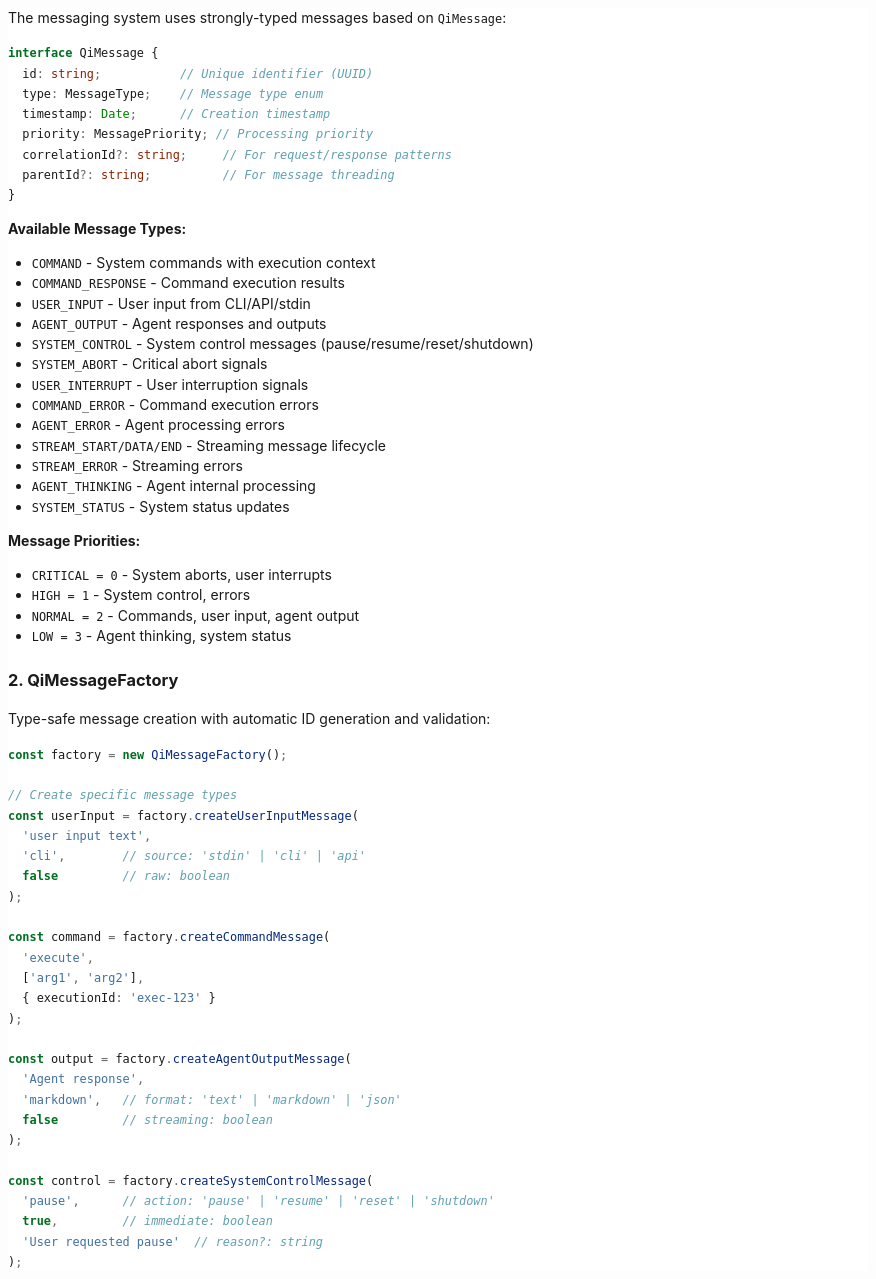 The messaging system uses strongly-typed messages based on `QiMessage`:

```typescript
interface QiMessage {
  id: string;           // Unique identifier (UUID)
  type: MessageType;    // Message type enum
  timestamp: Date;      // Creation timestamp
  priority: MessagePriority; // Processing priority
  correlationId?: string;     // For request/response patterns
  parentId?: string;          // For message threading
}
```

**Available Message Types:**
- `COMMAND` - System commands with execution context
- `COMMAND_RESPONSE` - Command execution results  
- `USER_INPUT` - User input from CLI/API/stdin
- `AGENT_OUTPUT` - Agent responses and outputs
- `SYSTEM_CONTROL` - System control messages (pause/resume/reset/shutdown)
- `SYSTEM_ABORT` - Critical abort signals
- `USER_INTERRUPT` - User interruption signals
- `COMMAND_ERROR` - Command execution errors
- `AGENT_ERROR` - Agent processing errors
- `STREAM_START/DATA/END` - Streaming message lifecycle
- `STREAM_ERROR` - Streaming errors
- `AGENT_THINKING` - Agent internal processing
- `SYSTEM_STATUS` - System status updates

**Message Priorities:**
- `CRITICAL = 0` - System aborts, user interrupts
- `HIGH = 1` - System control, errors
- `NORMAL = 2` - Commands, user input, agent output
- `LOW = 3` - Agent thinking, system status

### 2. QiMessageFactory

Type-safe message creation with automatic ID generation and validation:

```typescript
const factory = new QiMessageFactory();

// Create specific message types
const userInput = factory.createUserInputMessage(
  'user input text',
  'cli',        // source: 'stdin' | 'cli' | 'api' 
  false         // raw: boolean
);

const command = factory.createCommandMessage(
  'execute',
  ['arg1', 'arg2'],
  { executionId: 'exec-123' }
);

const output = factory.createAgentOutputMessage(
  'Agent response',
  'markdown',   // format: 'text' | 'markdown' | 'json'
  false         // streaming: boolean
);

const control = factory.createSystemControlMessage(
  'pause',      // action: 'pause' | 'resume' | 'reset' | 'shutdown'
  true,         // immediate: boolean
  'User requested pause'  // reason?: string
);

```